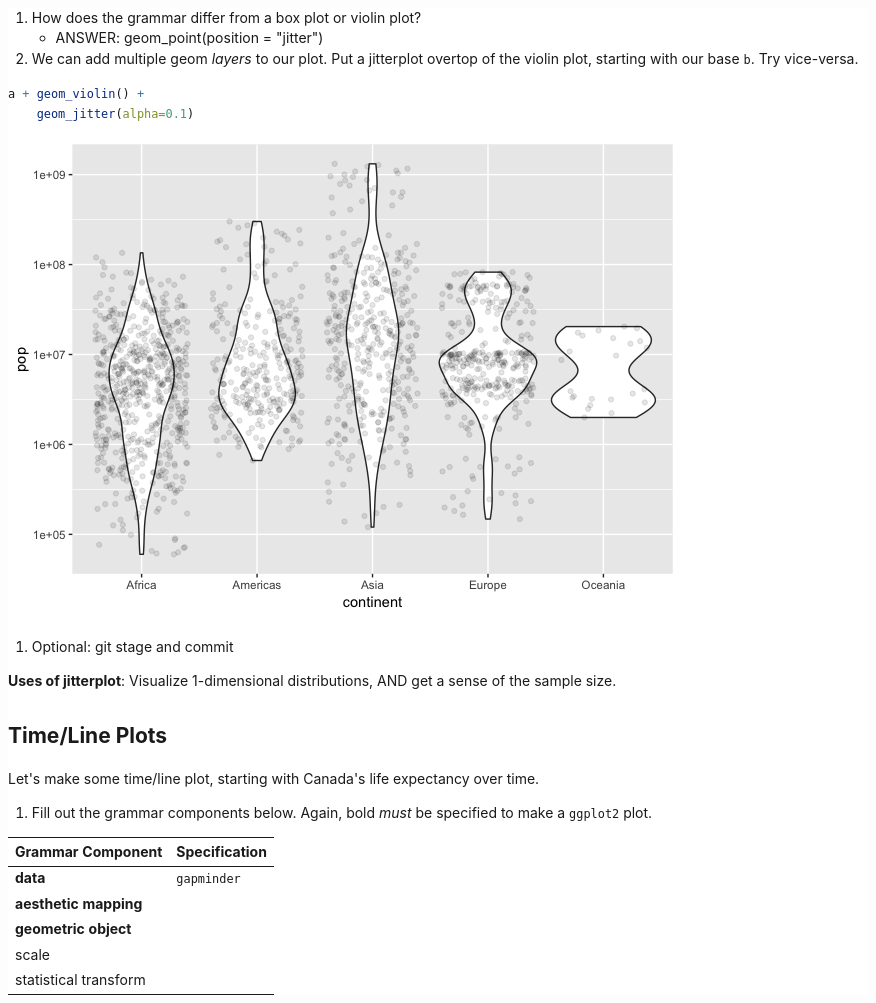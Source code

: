 1.  How does the grammar differ from a box plot or violin plot?
    -   ANSWER: geom\_point(position = "jitter")
2.  We can add multiple geom *layers* to our plot. Put a jitterplot overtop of the violin plot, starting with our base `b`. Try vice-versa.

``` r
a + geom_violin() +
    geom_jitter(alpha=0.1)
```

![](cm006-exercise_files/figure-markdown_github/unnamed-chunk-17-1.png)

1.  Optional: git stage and commit

**Uses of jitterplot**: Visualize 1-dimensional distributions, AND get a sense of the sample size.

Time/Line Plots
---------------

Let's make some time/line plot, starting with Canada's life expectancy over time.

1.  Fill out the grammar components below. Again, bold *must* be specified to make a `ggplot2` plot.

| Grammar Component     | Specification |
|-----------------------|---------------|
| **data**              | `gapminder`   |
| **aesthetic mapping** |               |
| **geometric object**  |               |
| scale                 |               |
| statistical transform |               |
